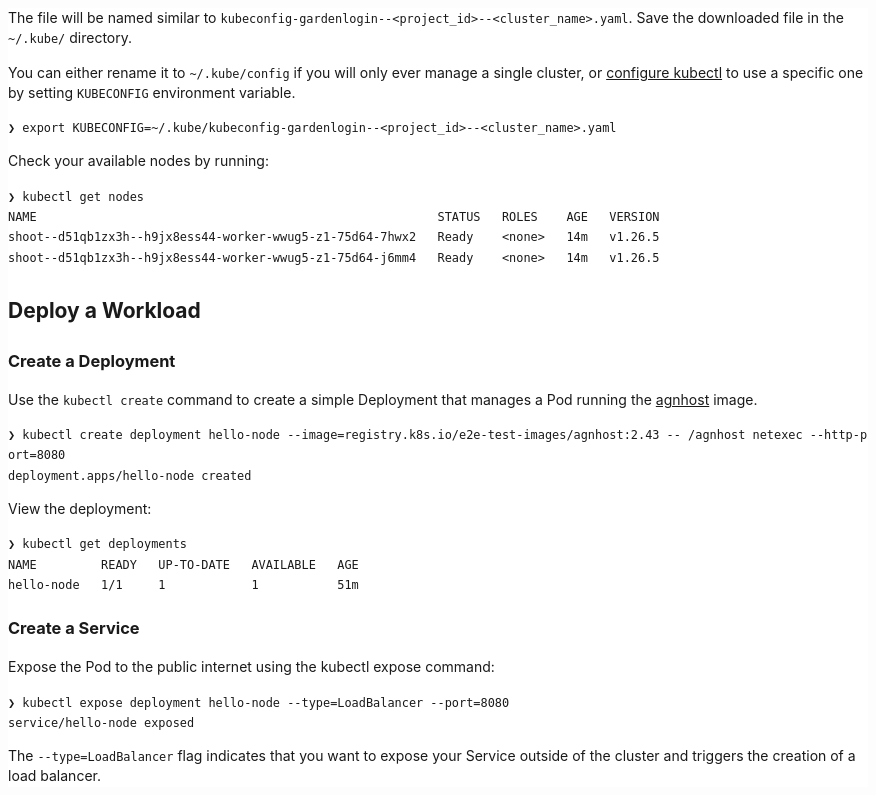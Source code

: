 The file will be named similar to
`kubeconfig-gardenlogin--<project_id>--<cluster_name>.yaml`. Save the downloaded
file in the `~/.kube/` directory.

You can either rename it to `~/.kube/config` if you will only ever
manage a single cluster, or [configure
kubectl][k8s-concepts-config-cluster-access] to use a specific one by
setting `KUBECONFIG` environment variable.

```cli
❯ export KUBECONFIG=~/.kube/kubeconfig-gardenlogin--<project_id>--<cluster_name>.yaml
```

Check your available nodes by running:

```cli
❯ kubectl get nodes
NAME                                                        STATUS   ROLES    AGE   VERSION
shoot--d51qb1zx3h--h9jx8ess44-worker-wwug5-z1-75d64-7hwx2   Ready    <none>   14m   v1.26.5
shoot--d51qb1zx3h--h9jx8ess44-worker-wwug5-z1-75d64-j6mm4   Ready    <none>   14m   v1.26.5
```

## Deploy a Workload

### Create a Deployment

Use the `kubectl create` command to create a simple Deployment that
manages a Pod running the [agnhost][gh-k8s-k8s-test-images-agnhost] image.

```cli
❯ kubectl create deployment hello-node --image=registry.k8s.io/e2e-test-images/agnhost:2.43 -- /agnhost netexec --http-port=8080
deployment.apps/hello-node created
```

View the deployment:

```cli
❯ kubectl get deployments
NAME         READY   UP-TO-DATE   AVAILABLE   AGE
hello-node   1/1     1            1           51m
```

### Create a Service

Expose the Pod to the public internet using the kubectl expose
command:

```cli
❯ kubectl expose deployment hello-node --type=LoadBalancer --port=8080
service/hello-node exposed
```

The `--type=LoadBalancer` flag indicates that you want to expose your
Service outside of the cluster and triggers the creation of a load
balancer.


[gardener]: https://gardener.cloud/
[gardener-api-shoot]: https://gardener.cloud/docs/gardener/api-reference/core/#core.gardener.cloud/v1beta1.Shoot
[gardener-cluster-autoscaler]: https://github.com/gardener/autoscaler/
[gardener-docs]: https://gardener.cloud/docs/gardener/
[gardener-docs-api-ref]: https://gardener.cloud/docs/gardener/api-reference/
[gardener-docs-dashboard]: https://gardener.cloud/docs/dashboard/
[gardener-docs-shoot-hibernation]: https://gardener.cloud/docs/gardener/usage/shoot_hibernate/
[gardener-docs-shoot-maintenance]: https://gardener.cloud/docs/gardener/usage/shoot_maintenance/
[gardener-docs-shoot-purposes]: https://gardener.cloud/docs/gardener/usage/shoot_gh/
[gh-calico]: https://github.com/projectcalico/calico
[gh-cilium]: https://github.com/cilium/cilium/
[gh-containernetworking-cni]: https://github.com/containernetworking/cni
[gh-garden-gardenlogin]: https://github.com/gardener/gardenlogin
[gh-garden-gardenlogin-install]: https://github.com/gardener/gardenlogin#installation
[gh-gardener-machine-controller-manager]: https://github.com/gardener/machine-controller-manager
[gh-int128-kubelogin]: https://github.com/int128/kubelogin
[gh-int128-kubelogin-setup]: https://github.com/int128/kubelogin#setup
[gh-k8s-k8s-test-images-agnhost]: https://github.com/kubernetes/kubernetes/tree/master/test/images/agnhost
[k8s]: https://kubernetes.io/
[k8s-cluster-autoscaler]: https://github.com/kubernetes/autoscaler/tree/master/cluster-autoscaler
[k8s-concepts-arch-ccm]: https://kubernetes.io/docs/concepts/architecture/cloud-controller/
[k8s-concepts-admin-networking]: https://kubernetes.io/docs/concepts/cluster-administration/networking/
[k8s-concepts-config-cluster-access]: https://kubernetes.io/docs/concepts/configuration/organize-cluster-access-kubeconfig/
[k8s-tasks-install-tools]: https://kubernetes.io/docs/tasks/tools/
[scs]: https://scs.community/
[scs-flavor-naming-v3]: https://docs.scs.community/standards/scs-0100-v3-flavor-naming/
[wvst-gardener-dashboard]: https://dashboard.gardener.wavestack.cloud
[wvst-gardener-account]: https://dashboard.gardener.wavestack.cloud/account